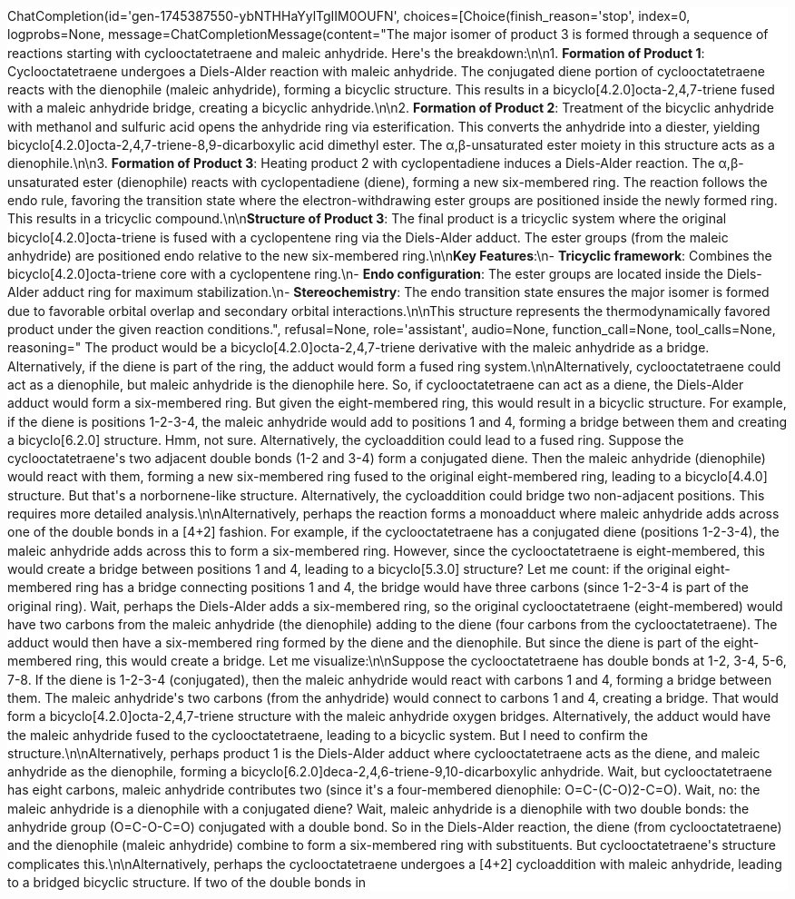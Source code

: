 ChatCompletion(id='gen-1745387550-ybNTHHaYylTgIIM0OUFN',
choices=[Choice(finish_reason='stop', index=0, logprobs=None, message=ChatCompletionMessage(content="The major isomer of product 3 is formed through a sequence of reactions starting with cyclooctatetraene and maleic anhydride. Here's the breakdown:\n\n1. **Formation of Product 1**: Cyclooctatetraene undergoes a Diels-Alder reaction with maleic anhydride. The conjugated diene portion of cyclooctatetraene reacts with the dienophile (maleic anhydride), forming a bicyclic structure. This results in a bicyclo[4.2.0]octa-2,4,7-triene fused with a maleic anhydride bridge, creating a bicyclic anhydride.\n\n2. **Formation of Product 2**: Treatment of the bicyclic anhydride with methanol and sulfuric acid opens the anhydride ring via esterification. This converts the anhydride into a diester, yielding bicyclo[4.2.0]octa-2,4,7-triene-8,9-dicarboxylic acid dimethyl ester. The α,β-unsaturated ester moiety in this structure acts as a dienophile.\n\n3. **Formation of Product 3**: Heating product 2 with cyclopentadiene induces a Diels-Alder reaction. The α,β-unsaturated ester (dienophile) reacts with cyclopentadiene (diene), forming a new six-membered ring. The reaction follows the endo rule, favoring the transition state where the electron-withdrawing ester groups are positioned inside the newly formed ring. This results in a tricyclic compound.\n\n**Structure of Product 3**: The final product is a tricyclic system where the original bicyclo[4.2.0]octa-triene is fused with a cyclopentene ring via the Diels-Alder adduct. The ester groups (from the maleic anhydride) are positioned endo relative to the new six-membered ring.\n\n**Key Features**:\n- **Tricyclic framework**: Combines the bicyclo[4.2.0]octa-triene core with a cyclopentene ring.\n- **Endo configuration**: The ester groups are located inside the Diels-Alder adduct ring for maximum stabilization.\n- **Stereochemistry**: The endo transition state ensures the major isomer is formed due to favorable orbital overlap and secondary orbital interactions.\n\nThis structure represents the thermodynamically favored product under the given reaction conditions.", refusal=None, role='assistant', audio=None, function_call=None, tool_calls=None, reasoning=" The product would be a bicyclo[4.2.0]octa-2,4,7-triene derivative with the maleic anhydride as a bridge. Alternatively, if the diene is part of the ring, the adduct would form a fused ring system.\n\nAlternatively, cyclooctatetraene could act as a dienophile, but maleic anhydride is the dienophile here. So, if cyclooctatetraene can act as a diene, the Diels-Alder adduct would form a six-membered ring. But given the eight-membered ring, this would result in a bicyclic structure. For example, if the diene is positions 1-2-3-4, the maleic anhydride would add to positions 1 and 4, forming a bridge between them and creating a bicyclo[6.2.0] structure. Hmm, not sure. Alternatively, the cycloaddition could lead to a fused ring. Suppose the cyclooctatetraene's two adjacent double bonds (1-2 and 3-4) form a conjugated diene. Then the maleic anhydride (dienophile) would react with them, forming a new six-membered ring fused to the original eight-membered ring, leading to a bicyclo[4.4.0] structure. But that's a norbornene-like structure. Alternatively, the cycloaddition could bridge two non-adjacent positions. This requires more detailed analysis.\n\nAlternatively, perhaps the reaction forms a monoadduct where maleic anhydride adds across one of the double bonds in a [4+2] fashion. For example, if the cyclooctatetraene has a conjugated diene (positions 1-2-3-4), the maleic anhydride adds across this to form a six-membered ring. However, since the cyclooctatetraene is eight-membered, this would create a bridge between positions 1 and 4, leading to a bicyclo[5.3.0] structure? Let me count: if the original eight-membered ring has a bridge connecting positions 1 and 4, the bridge would have three carbons (since 1-2-3-4 is part of the original ring). Wait, perhaps the Diels-Alder adds a six-membered ring, so the original cyclooctatetraene (eight-membered) would have two carbons from the maleic anhydride (the dienophile) adding to the diene (four carbons from the cyclooctatetraene). The adduct would then have a six-membered ring formed by the diene and the dienophile. But since the diene is part of the eight-membered ring, this would create a bridge. Let me visualize:\n\nSuppose the cyclooctatetraene has double bonds at 1-2, 3-4, 5-6, 7-8. If the diene is 1-2-3-4 (conjugated), then the maleic anhydride would react with carbons 1 and 4, forming a bridge between them. The maleic anhydride's two carbons (from the anhydride) would connect to carbons 1 and 4, creating a bridge. That would form a bicyclo[4.2.0]octa-2,4,7-triene structure with the maleic anhydride oxygen bridges. Alternatively, the adduct would have the maleic anhydride fused to the cyclooctatetraene, leading to a bicyclic system. But I need to confirm the structure.\n\nAlternatively, perhaps product 1 is the Diels-Alder adduct where cyclooctatetraene acts as the diene, and maleic anhydride as the dienophile, forming a bicyclo[6.2.0]deca-2,4,6-triene-9,10-dicarboxylic anhydride. Wait, but cyclooctatetraene has eight carbons, maleic anhydride contributes two (since it's a four-membered dienophile: O=C-(C-O)2-C=O). Wait, no: the maleic anhydride is a dienophile with a conjugated diene? Wait, maleic anhydride is a dienophile with two double bonds: the anhydride group (O=C-O-C=O) conjugated with a double bond. So in the Diels-Alder reaction, the diene (from cyclooctatetraene) and the dienophile (maleic anhydride) combine to form a six-membered ring with substituents. But cyclooctatetraene's structure complicates this.\n\nAlternatively, perhaps the cyclooctatetraene undergoes a [4+2] cycloaddition with maleic anhydride, leading to a bridged bicyclic structure. If two of the double bonds in